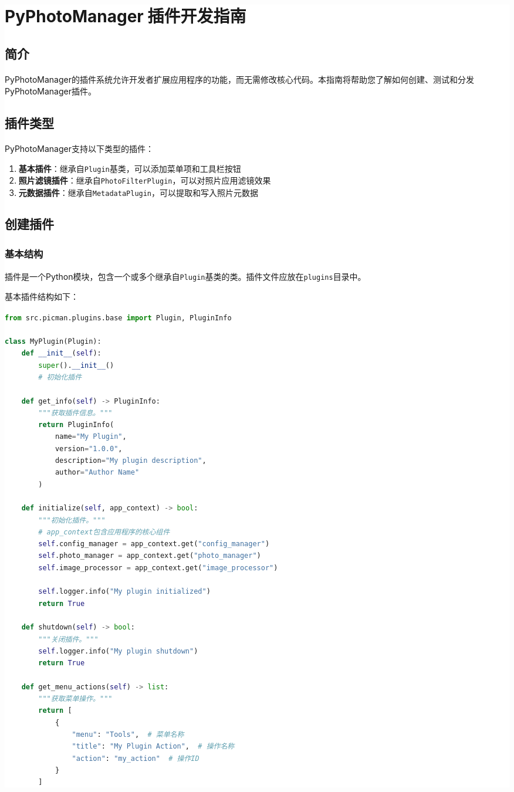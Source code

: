 # PyPhotoManager 插件开发指南

## 简介

PyPhotoManager的插件系统允许开发者扩展应用程序的功能，而无需修改核心代码。本指南将帮助您了解如何创建、测试和分发PyPhotoManager插件。

## 插件类型

PyPhotoManager支持以下类型的插件：

1. **基本插件**：继承自`Plugin`基类，可以添加菜单项和工具栏按钮
2. **照片滤镜插件**：继承自`PhotoFilterPlugin`，可以对照片应用滤镜效果
3. **元数据插件**：继承自`MetadataPlugin`，可以提取和写入照片元数据

## 创建插件

### 基本结构

插件是一个Python模块，包含一个或多个继承自`Plugin`基类的类。插件文件应放在`plugins`目录中。

基本插件结构如下：

```python
from src.picman.plugins.base import Plugin, PluginInfo

class MyPlugin(Plugin):
    def __init__(self):
        super().__init__()
        # 初始化插件
    
    def get_info(self) -> PluginInfo:
        """获取插件信息。"""
        return PluginInfo(
            name="My Plugin",
            version="1.0.0",
            description="My plugin description",
            author="Author Name"
        )
    
    def initialize(self, app_context) -> bool:
        """初始化插件。"""
        # app_context包含应用程序的核心组件
        self.config_manager = app_context.get("config_manager")
        self.photo_manager = app_context.get("photo_manager")
        self.image_processor = app_context.get("image_processor")
        
        self.logger.info("My plugin initialized")
        return True
    
    def shutdown(self) -> bool:
        """关闭插件。"""
        self.logger.info("My plugin shutdown")
        return True
    
    def get_menu_actions(self) -> list:
        """获取菜单操作。"""
        return [
            {
                "menu": "Tools",  # 菜单名称
                "title": "My Plugin Action",  # 操作名称
                "action": "my_action"  # 操作ID
            }
        ]
```